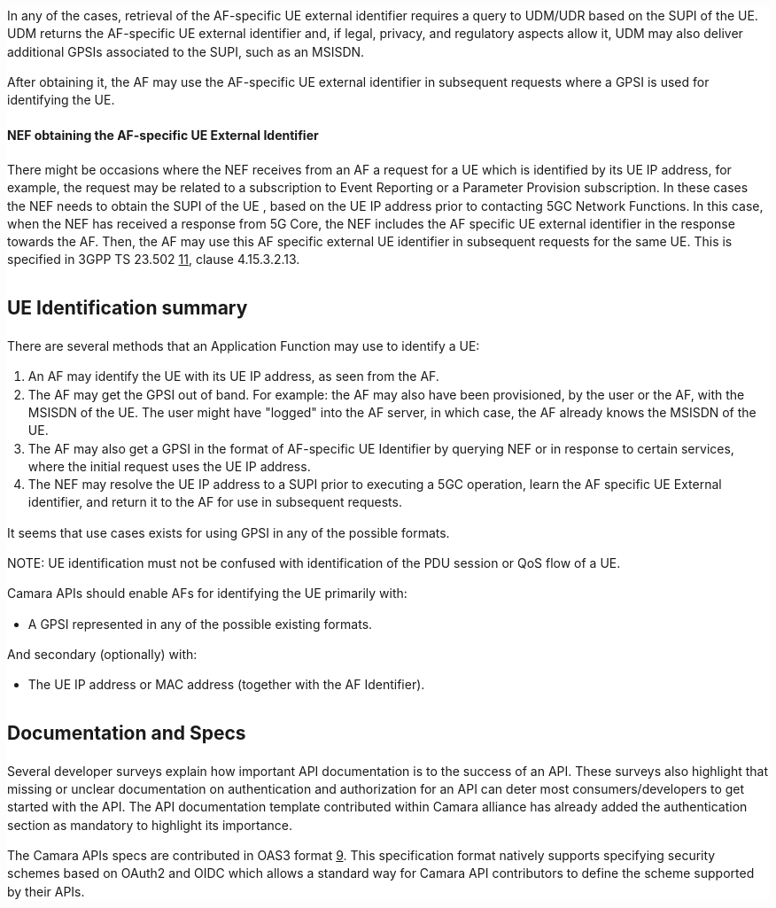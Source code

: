 In any of the cases, retrieval of the AF-specific UE external identifier requires a query to UDM/UDR based on the SUPI of the UE. UDM returns the AF-specific UE external identifier and, if legal, privacy, and regulatory aspects allow it, UDM may also deliver additional GPSIs associated to the SUPI, such as an MSISDN.

After obtaining it, the AF may use the AF-specific UE external identifier in subsequent requests where a GPSI is used for identifying the UE.

#### NEF obtaining the AF-specific UE External Identifier <a name="nefobtaining"></a>


There might be occasions where the NEF receives from an AF a request for a UE which is identified by its UE IP address, for example, the request may be related to a subscription to Event Reporting or a Parameter Provision subscription. In these cases the NEF needs to obtain the SUPI of the UE , based on the UE IP address prior to contacting 5GC Network Functions. In this case, when the NEF has received a response from 5G Core, the NEF includes the AF specific UE external identifier in the response towards the AF. Then, the AF may use this AF specific external UE identifier in subsequent requests for the same UE. This is specified in 3GPP TS 23.502 [11], clause 4.15.3.2.13.

## UE Identification summary <a name="ueidsummary"></a>

There are several methods that an Application Function may use to identify a UE:

1. An AF may identify the UE with its UE IP address, as seen from the AF.
2. The AF may get the GPSI out of band. For example: the AF may also have been provisioned, by the user or the AF, with the MSISDN of the UE. The user might have &quot;logged&quot; into the AF server, in which case, the AF already knows the MSISDN of the UE.
3. The AF may also get a GPSI in the format of AF-specific UE Identifier by querying NEF or in response to certain services, where the initial request uses the UE IP address.
4. The NEF may resolve the UE IP address to a SUPI prior to executing a 5GC operation, learn the AF specific UE External identifier, and return it to the AF for use in subsequent requests.

It seems that use cases exists for using GPSI in any of the possible formats.

NOTE: UE identification must not be confused with identification of the PDU session or QoS flow of a UE.

Camara APIs should enable AFs for identifying the UE primarily with:

- A GPSI represented in any of the possible existing formats.

And secondary (optionally) with:

- The UE IP address or MAC address (together with the AF Identifier).


## Documentation and Specs <a name="docs"></a>
Several developer surveys explain how important API documentation is to the success of an API. These surveys also highlight that missing or unclear documentation on authentication and authorization for an API can deter most consumers/developers to get started with the API. The API documentation template contributed within Camara alliance has already added the authentication section as mandatory to highlight its importance. 

The Camara APIs specs are contributed in OAS3 format [9]. This specification format natively supports specifying security schemes based on OAuth2 and OIDC which allows a standard way for Camara API contributors to define the scheme supported by their APIs.


[1]: https://auth0.com/docs/authentication "Authentication"  
[2]: https://auth0.com/docs/authorization "Authorization"  
[3]: https://swagger.io/docs/specification/authentication/ "Security schemes (Swagger OpenAPI Guide)"  
[4]: https://oauth.net/articles/authentication/ "OAuth authentication"  
[5]: https://github.com/OAI/OpenAPI-Specification/blob/main/versions/3.1.0.md#securitySchemeObject "Security Scheme Object"   
[6]: https://github.com/OAI/OpenAPI-Specification/blob/main/versions/3.1.0.md#securityRequirementObject  "Security Requirement Object"  
[7]: https://openid.net/specs/openid-connect-core-1_0.html "OpenID Connect Specification"  
[8]: https://openid.net/specs/openid-connect-discovery-1_0.html "OIDC Discovery Specification"  
[9]: https://spec.openapis.org/oas/v3.1.0 "OAS3"  
[10]: https://www.3gpp.org/DynaReport/23501.htm "3GPP TS 23.501, System Architecture for the 5G System; Stage 2"  
[11]: https://www.3gpp.org/DynaReport/23502.htm "3GPP TS 23.502, Procedures for the 5G System; Stage 2"  
[12]: https://www.3gpp.org/DynaReport/23003.htm "3GPP TS 23.003, Numbering, addressing and identification"  
[13]: https://www.3gpp.org/DynaReport/23682.htm "3GPP TS 23.682, Architecture enhancements to facilitate communications with packet data networks and applications"  